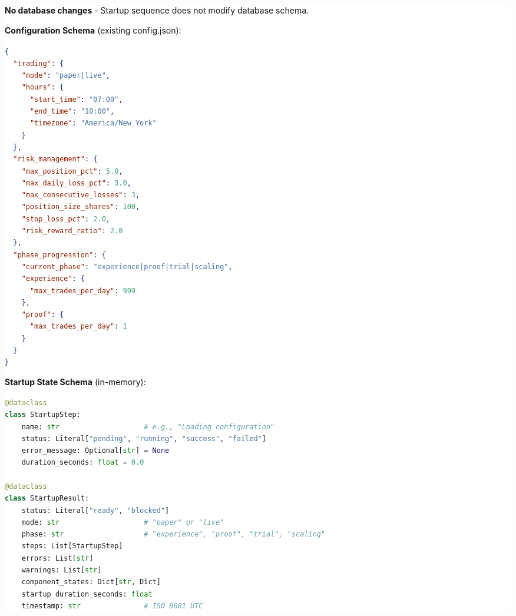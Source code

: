 **No database changes** - Startup sequence does not modify database schema.

**Configuration Schema** (existing config.json):
```json
{
  "trading": {
    "mode": "paper|live",
    "hours": {
      "start_time": "07:00",
      "end_time": "10:00",
      "timezone": "America/New_York"
    }
  },
  "risk_management": {
    "max_position_pct": 5.0,
    "max_daily_loss_pct": 3.0,
    "max_consecutive_losses": 3,
    "position_size_shares": 100,
    "stop_loss_pct": 2.0,
    "risk_reward_ratio": 2.0
  },
  "phase_progression": {
    "current_phase": "experience|proof|trial|scaling",
    "experience": {
      "max_trades_per_day": 999
    },
    "proof": {
      "max_trades_per_day": 1
    }
  }
}
```

**Startup State Schema** (in-memory):
```python
@dataclass
class StartupStep:
    name: str                    # e.g., "Loading configuration"
    status: Literal["pending", "running", "success", "failed"]
    error_message: Optional[str] = None
    duration_seconds: float = 0.0

@dataclass
class StartupResult:
    status: Literal["ready", "blocked"]
    mode: str                    # "paper" or "live"
    phase: str                   # "experience", "proof", "trial", "scaling"
    steps: List[StartupStep]
    errors: List[str]
    warnings: List[str]
    component_states: Dict[str, Dict]
    startup_duration_seconds: float
    timestamp: str               # ISO 8601 UTC
```
